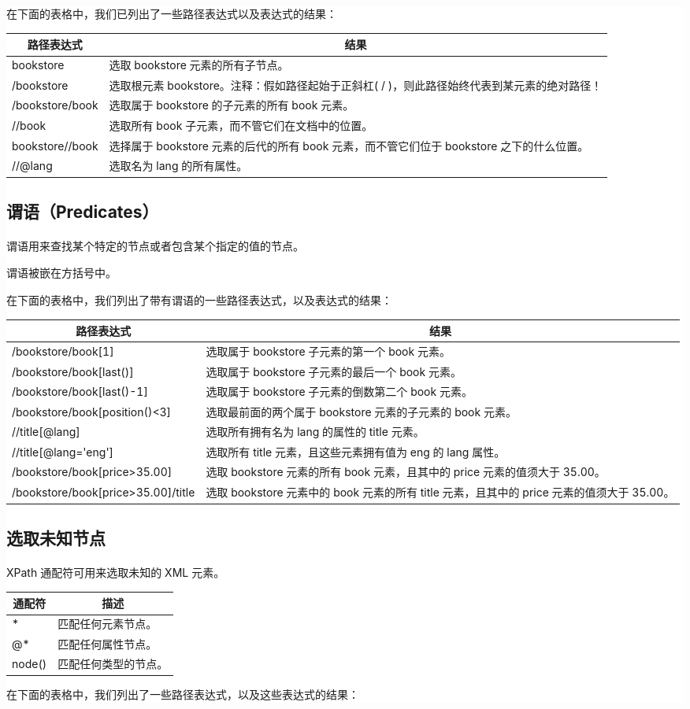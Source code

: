 在下面的表格中，我们已列出了一些路径表达式以及表达式的结果：

| 路径表达式           | 结果                                       |
| --------------- | ---------------------------------------- |
| bookstore       | 选取 bookstore 元素的所有子节点。                   |
| /bookstore      | 选取根元素 bookstore。注释：假如路径起始于正斜杠( / )，则此路径始终代表到某元素的绝对路径！ |
| /bookstore/book | 选取属于 bookstore 的子元素的所有 book 元素。          |
| //book          | 选取所有 book 子元素，而不管它们在文档中的位置。              |
| bookstore//book | 选择属于 bookstore 元素的后代的所有 book 元素，而不管它们位于 bookstore 之下的什么位置。 |
| //@lang         | 选取名为 lang 的所有属性。                         |

## 谓语（Predicates）

谓语用来查找某个特定的节点或者包含某个指定的值的节点。

谓语被嵌在方括号中。

在下面的表格中，我们列出了带有谓语的一些路径表达式，以及表达式的结果：

| 路径表达式                              | 结果                                       |
| ---------------------------------- | ---------------------------------------- |
| /bookstore/book[1]                 | 选取属于 bookstore 子元素的第一个 book 元素。          |
| /bookstore/book[last()]            | 选取属于 bookstore 子元素的最后一个 book 元素。         |
| /bookstore/book[last()-1]          | 选取属于 bookstore 子元素的倒数第二个 book 元素。        |
| /bookstore/book[position()<3]      | 选取最前面的两个属于 bookstore 元素的子元素的 book 元素。    |
| //title[@lang]                     | 选取所有拥有名为 lang 的属性的 title 元素。             |
| //title[@lang='eng']               | 选取所有 title 元素，且这些元素拥有值为 eng 的 lang 属性。   |
| /bookstore/book[price>35.00]       | 选取 bookstore 元素的所有 book 元素，且其中的 price 元素的值须大于 35.00。 |
| /bookstore/book[price>35.00]/title | 选取 bookstore 元素中的 book 元素的所有 title 元素，且其中的 price 元素的值须大于 35.00。 |

## 选取未知节点

XPath 通配符可用来选取未知的 XML 元素。

| 通配符    | 描述         |
| ------ | ---------- |
| *      | 匹配任何元素节点。  |
| @*     | 匹配任何属性节点。  |
| node() | 匹配任何类型的节点。 |

在下面的表格中，我们列出了一些路径表达式，以及这些表达式的结果：
